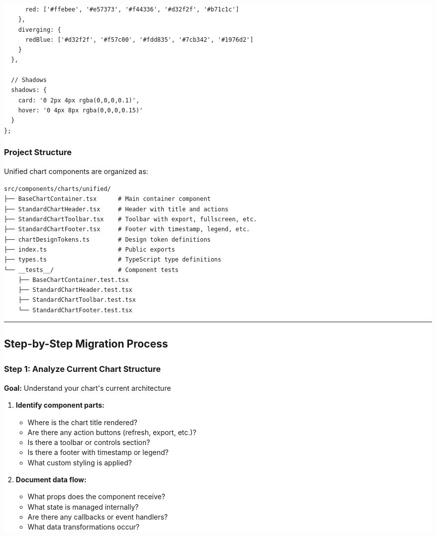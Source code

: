 ```tsx
      red: ['#ffebee', '#e57373', '#f44336', '#d32f2f', '#b71c1c']
    },
    diverging: {
      redBlue: ['#d32f2f', '#f57c00', '#fdd835', '#7cb342', '#1976d2']
    }
  },

  // Shadows
  shadows: {
    card: '0 2px 4px rgba(0,0,0,0.1)',
    hover: '0 4px 8px rgba(0,0,0,0.15)'
  }
};
```

### Project Structure

Unified chart components are organized as:

```
src/components/charts/unified/
├── BaseChartContainer.tsx      # Main container component
├── StandardChartHeader.tsx     # Header with title and actions
├── StandardChartToolbar.tsx    # Toolbar with export, fullscreen, etc.
├── StandardChartFooter.tsx     # Footer with timestamp, legend, etc.
├── chartDesignTokens.ts        # Design token definitions
├── index.ts                    # Public exports
├── types.ts                    # TypeScript type definitions
└── __tests__/                  # Component tests
    ├── BaseChartContainer.test.tsx
    ├── StandardChartHeader.test.tsx
    ├── StandardChartToolbar.test.tsx
    └── StandardChartFooter.test.tsx
```

---

## Step-by-Step Migration Process

### Step 1: Analyze Current Chart Structure

**Goal:** Understand your chart's current architecture

1. **Identify component parts:**
   - Where is the chart title rendered?
   - Are there any action buttons (refresh, export, etc.)?
   - Is there a toolbar or controls section?
   - Is there a footer with timestamp or legend?
   - What custom styling is applied?

2. **Document data flow:**
   - What props does the component receive?
   - What state is managed internally?
   - Are there any callbacks or event handlers?
   - What data transformations occur?

